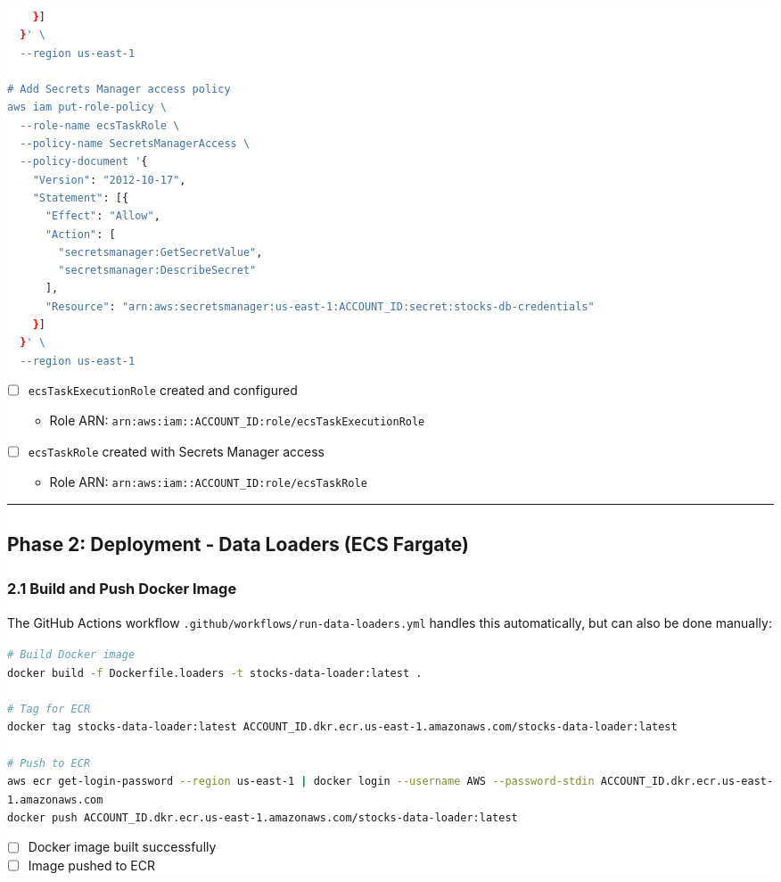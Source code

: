 ```bash
    }]
  }' \
  --region us-east-1

# Add Secrets Manager access policy
aws iam put-role-policy \
  --role-name ecsTaskRole \
  --policy-name SecretsManagerAccess \
  --policy-document '{
    "Version": "2012-10-17",
    "Statement": [{
      "Effect": "Allow",
      "Action": [
        "secretsmanager:GetSecretValue",
        "secretsmanager:DescribeSecret"
      ],
      "Resource": "arn:aws:secretsmanager:us-east-1:ACCOUNT_ID:secret:stocks-db-credentials"
    }]
  }' \
  --region us-east-1
```

- [ ] `ecsTaskExecutionRole` created and configured
  - Role ARN: `arn:aws:iam::ACCOUNT_ID:role/ecsTaskExecutionRole`

- [ ] `ecsTaskRole` created with Secrets Manager access
  - Role ARN: `arn:aws:iam::ACCOUNT_ID:role/ecsTaskRole`

---

## Phase 2: Deployment - Data Loaders (ECS Fargate)

### 2.1 Build and Push Docker Image
The GitHub Actions workflow `.github/workflows/run-data-loaders.yml` handles this automatically, but can also be done manually:

```bash
# Build Docker image
docker build -f Dockerfile.loaders -t stocks-data-loader:latest .

# Tag for ECR
docker tag stocks-data-loader:latest ACCOUNT_ID.dkr.ecr.us-east-1.amazonaws.com/stocks-data-loader:latest

# Push to ECR
aws ecr get-login-password --region us-east-1 | docker login --username AWS --password-stdin ACCOUNT_ID.dkr.ecr.us-east-1.amazonaws.com
docker push ACCOUNT_ID.dkr.ecr.us-east-1.amazonaws.com/stocks-data-loader:latest
```

- [ ] Docker image built successfully
- [ ] Image pushed to ECR
